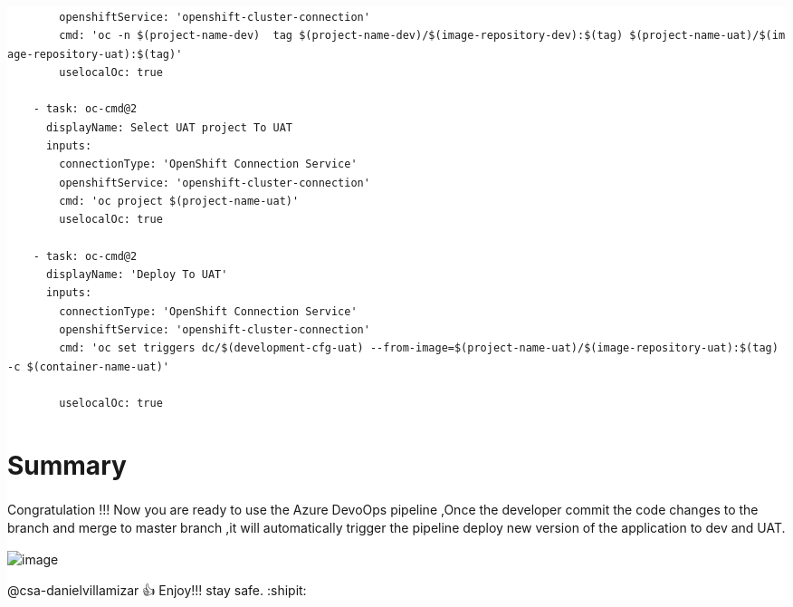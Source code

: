 ```
        openshiftService: 'openshift-cluster-connection'
        cmd: 'oc -n $(project-name-dev)  tag $(project-name-dev)/$(image-repository-dev):$(tag) $(project-name-uat)/$(image-repository-uat):$(tag)'
        uselocalOc: true

    - task: oc-cmd@2
      displayName: Select UAT project To UAT
      inputs:
        connectionType: 'OpenShift Connection Service'
        openshiftService: 'openshift-cluster-connection'
        cmd: 'oc project $(project-name-uat)'
        uselocalOc: true

    - task: oc-cmd@2
      displayName: 'Deploy To UAT'
      inputs:
        connectionType: 'OpenShift Connection Service'
        openshiftService: 'openshift-cluster-connection'
        cmd: 'oc set triggers dc/$(development-cfg-uat) --from-image=$(project-name-uat)/$(image-repository-uat):$(tag) -c $(container-name-uat)'

        uselocalOc: true
```        
       
# Summary

Congratulation !!! Now you are ready to use the Azure DevoOps pipeline ,Once the developer commit the code changes to the branch and merge to master branch ,it will automatically trigger the pipeline deploy new version of the application to dev and UAT.

![image](https://user-images.githubusercontent.com/59210322/214403656-95701a01-66f3-4c38-a339-9e5e4f9c9ac7.png)

@csa-danielvillamizar :+1: Enjoy!!! stay safe. :shipit:
